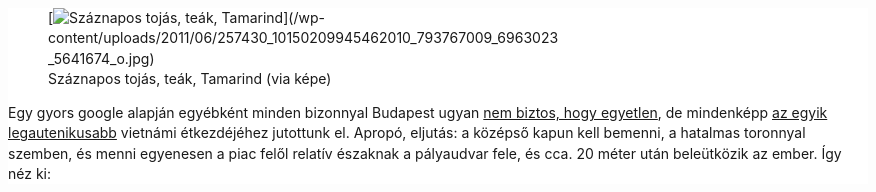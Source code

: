 <figure id="attachment_2362612" style="width: 512px" class="wp-caption aligncenter">[<img class="size-large wp-image-2362612 " title="Száznapos tojás, teák, Tamarind" src="/wp-content/uploads/2011/06/257430_10150209945462010_793767009_6963023_5641674_o-1024x801.jpg" alt="Száznapos tojás, teák, Tamarind" width="512" height="400" srcset="/wp-content/uploads/2011/06/257430_10150209945462010_793767009_6963023_5641674_o-1024x801.jpg 1024w, /wp-content/uploads/2011/06/257430_10150209945462010_793767009_6963023_5641674_o-300x234.jpg 300w, /wp-content/uploads/2011/06/257430_10150209945462010_793767009_6963023_5641674_o.jpg 1534w" sizes="(max-width: 512px) 100vw, 512px" />](/wp-content/uploads/2011/06/257430_10150209945462010_793767009_6963023_5641674_o.jpg)<figcaption class="wp-caption-text">Száznapos tojás, teák, Tamarind (via képe)</figcaption></figure> 

Egy gyors google alapján egyébként minden bizonnyal Budapest ugyan [nem biztos, hogy egyetlen](http://www.chew.hu/why_are_budapests_only_vietnam.html), de mindenképp [az egyik legautenikusabb](http://vilagevo.blog.hu/2010/11/15/fantasztikus_vietnami_pho_leves_budapesten) vietnámi étkezdéjéhez jutottunk el. Apropó, eljutás: a középső kapun kell bemenni, a hatalmas toronnyal szemben, és menni egyenesen a piac felől relatív északnak a pályaudvar fele, és cca. 20 méter után beleütközik az ember. Így néz ki:<figure id="attachment_2362615" style="width: 512px" class="wp-caption aligncenter">
